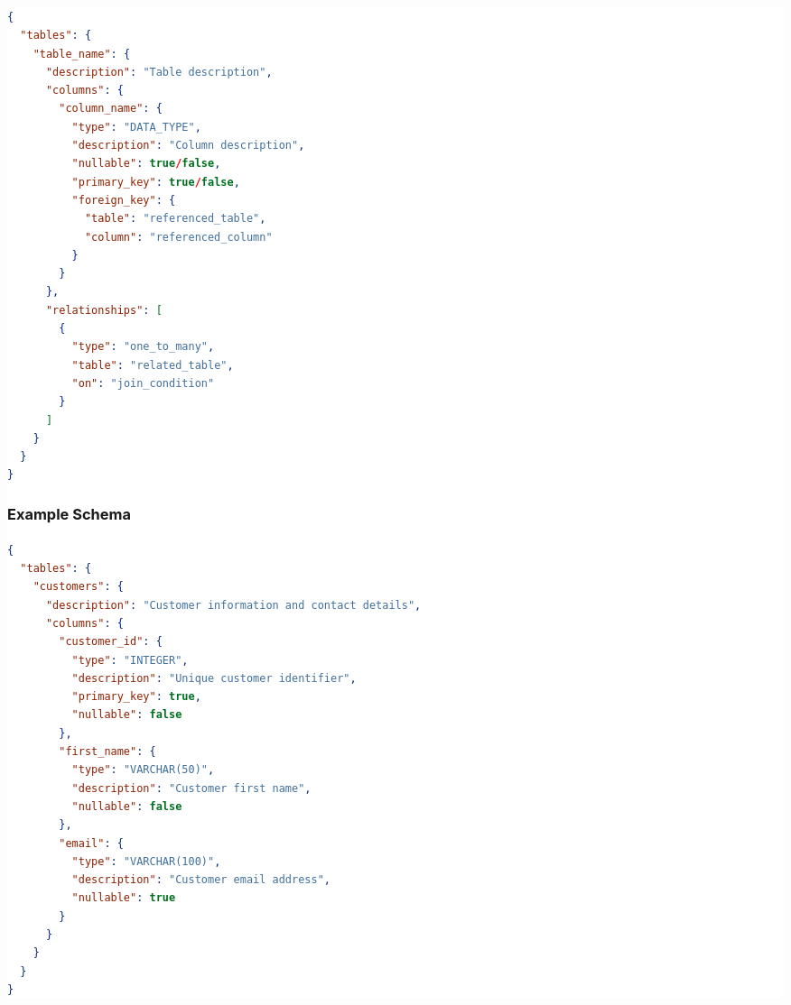```json
{
  "tables": {
    "table_name": {
      "description": "Table description",
      "columns": {
        "column_name": {
          "type": "DATA_TYPE",
          "description": "Column description",
          "nullable": true/false,
          "primary_key": true/false,
          "foreign_key": {
            "table": "referenced_table",
            "column": "referenced_column"
          }
        }
      },
      "relationships": [
        {
          "type": "one_to_many",
          "table": "related_table",
          "on": "join_condition"
        }
      ]
    }
  }
}
```

### Example Schema

```json
{
  "tables": {
    "customers": {
      "description": "Customer information and contact details",
      "columns": {
        "customer_id": {
          "type": "INTEGER",
          "description": "Unique customer identifier",
          "primary_key": true,
          "nullable": false
        },
        "first_name": {
          "type": "VARCHAR(50)",
          "description": "Customer first name",
          "nullable": false
        },
        "email": {
          "type": "VARCHAR(100)",
          "description": "Customer email address",
          "nullable": true
        }
      }
    }
  }
}
```
